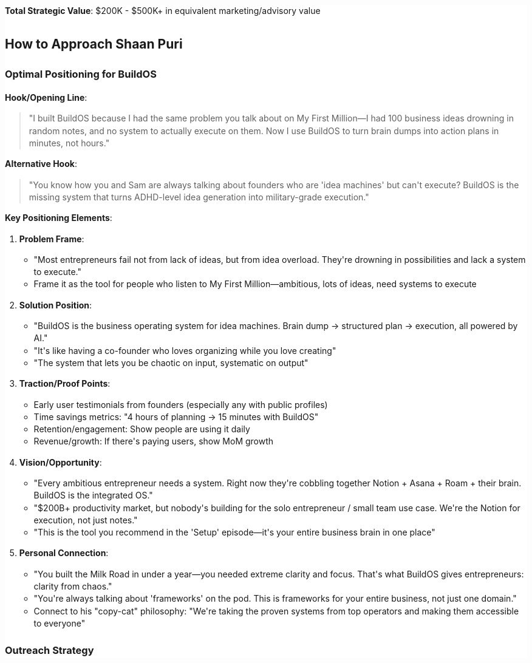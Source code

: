**Total Strategic Value**: $200K - $500K+ in equivalent marketing/advisory value

## How to Approach Shaan Puri

### Optimal Positioning for BuildOS

**Hook/Opening Line**:

> "I built BuildOS because I had the same problem you talk about on My First Million—I had 100 business ideas drowning in random notes, and no system to actually execute on them. Now I use BuildOS to turn brain dumps into action plans in minutes, not hours."

**Alternative Hook**:

> "You know how you and Sam are always talking about founders who are 'idea machines' but can't execute? BuildOS is the missing system that turns ADHD-level idea generation into military-grade execution."

**Key Positioning Elements**:

1. **Problem Frame**:
    - "Most entrepreneurs fail not from lack of ideas, but from idea overload. They're drowning in possibilities and lack a system to execute."
    - Frame it as the tool for people who listen to My First Million—ambitious, lots of ideas, need systems to execute

2. **Solution Position**:
    - "BuildOS is the business operating system for idea machines. Brain dump → structured plan → execution, all powered by AI."
    - "It's like having a co-founder who loves organizing while you love creating"
    - "The system that lets you be chaotic on input, systematic on output"

3. **Traction/Proof Points**:
    - Early user testimonials from founders (especially any with public profiles)
    - Time savings metrics: "4 hours of planning → 15 minutes with BuildOS"
    - Retention/engagement: Show people are using it daily
    - Revenue/growth: If there's paying users, show MoM growth

4. **Vision/Opportunity**:
    - "Every ambitious entrepreneur needs a system. Right now they're cobbling together Notion + Asana + Roam + their brain. BuildOS is the integrated OS."
    - "$200B+ productivity market, but nobody's building for the solo entrepreneur / small team use case. We're the Notion for execution, not just notes."
    - "This is the tool you recommend in the 'Setup' episode—it's your entire business brain in one place"

5. **Personal Connection**:
    - "You built the Milk Road in under a year—you needed extreme clarity and focus. That's what BuildOS gives entrepreneurs: clarity from chaos."
    - "You're always talking about 'frameworks' on the pod. This is frameworks for your entire business, not just one domain."
    - Connect to his "copy-cat" philosophy: "We're taking the proven systems from top operators and making them accessible to everyone"

### Outreach Strategy

